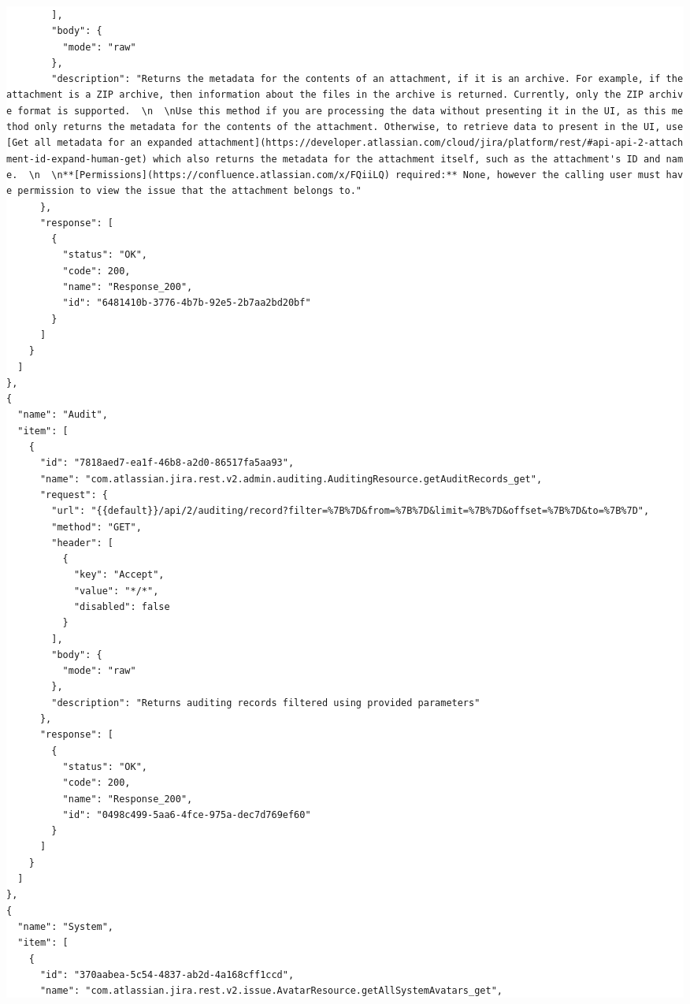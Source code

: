             ],
            "body": {
              "mode": "raw"
            },
            "description": "Returns the metadata for the contents of an attachment, if it is an archive. For example, if the attachment is a ZIP archive, then information about the files in the archive is returned. Currently, only the ZIP archive format is supported.  \n  \nUse this method if you are processing the data without presenting it in the UI, as this method only returns the metadata for the contents of the attachment. Otherwise, to retrieve data to present in the UI, use [Get all metadata for an expanded attachment](https://developer.atlassian.com/cloud/jira/platform/rest/#api-api-2-attachment-id-expand-human-get) which also returns the metadata for the attachment itself, such as the attachment's ID and name.  \n  \n**[Permissions](https://confluence.atlassian.com/x/FQiiLQ) required:** None, however the calling user must have permission to view the issue that the attachment belongs to."
          },
          "response": [
            {
              "status": "OK",
              "code": 200,
              "name": "Response_200",
              "id": "6481410b-3776-4b7b-92e5-2b7aa2bd20bf"
            }
          ]
        }
      ]
    },
    {
      "name": "Audit",
      "item": [
        {
          "id": "7818aed7-ea1f-46b8-a2d0-86517fa5aa93",
          "name": "com.atlassian.jira.rest.v2.admin.auditing.AuditingResource.getAuditRecords_get",
          "request": {
            "url": "{{default}}/api/2/auditing/record?filter=%7B%7D&from=%7B%7D&limit=%7B%7D&offset=%7B%7D&to=%7B%7D",
            "method": "GET",
            "header": [
              {
                "key": "Accept",
                "value": "*/*",
                "disabled": false
              }
            ],
            "body": {
              "mode": "raw"
            },
            "description": "Returns auditing records filtered using provided parameters"
          },
          "response": [
            {
              "status": "OK",
              "code": 200,
              "name": "Response_200",
              "id": "0498c499-5aa6-4fce-975a-dec7d769ef60"
            }
          ]
        }
      ]
    },
    {
      "name": "System",
      "item": [
        {
          "id": "370aabea-5c54-4837-ab2d-4a168cff1ccd",
          "name": "com.atlassian.jira.rest.v2.issue.AvatarResource.getAllSystemAvatars_get",